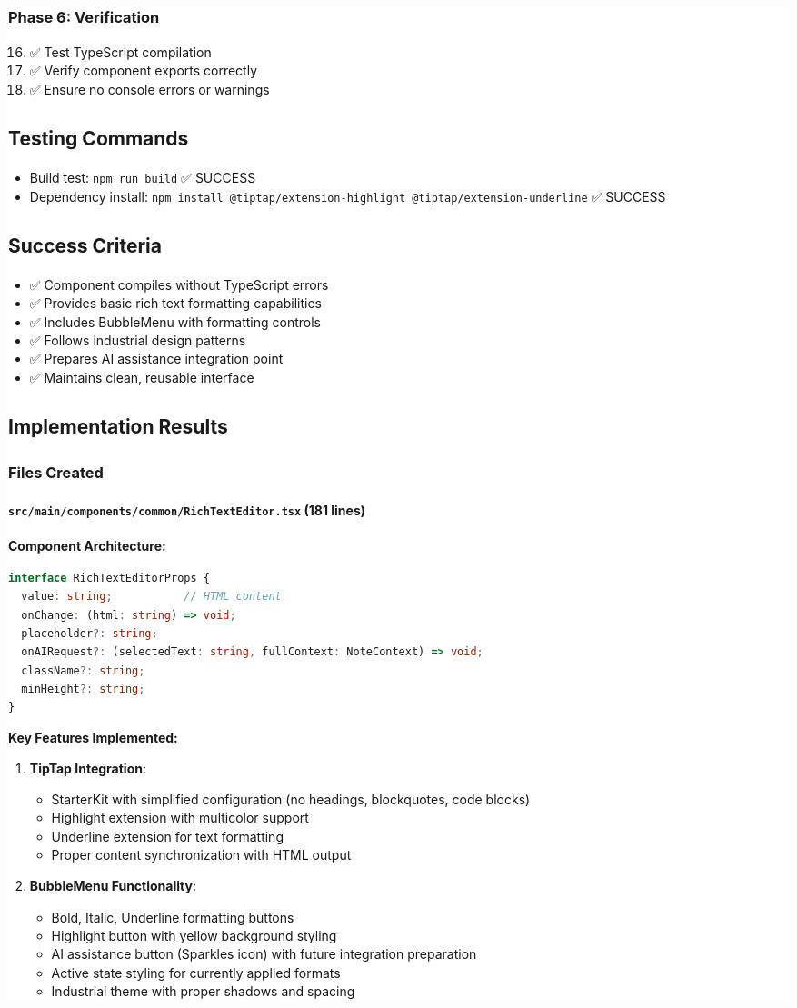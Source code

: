 ### Phase 6: Verification
16. ✅ Test TypeScript compilation  
17. ✅ Verify component exports correctly
18. ✅ Ensure no console errors or warnings

## Testing Commands
- Build test: `npm run build` ✅ SUCCESS
- Dependency install: `npm install @tiptap/extension-highlight @tiptap/extension-underline` ✅ SUCCESS

## Success Criteria
- ✅ Component compiles without TypeScript errors
- ✅ Provides basic rich text formatting capabilities
- ✅ Includes BubbleMenu with formatting controls  
- ✅ Follows industrial design patterns
- ✅ Prepares AI assistance integration point
- ✅ Maintains clean, reusable interface

## Implementation Results

### Files Created

#### `src/main/components/common/RichTextEditor.tsx` (181 lines)
**Component Architecture:**
```typescript
interface RichTextEditorProps {
  value: string;           // HTML content
  onChange: (html: string) => void;
  placeholder?: string;
  onAIRequest?: (selectedText: string, fullContext: NoteContext) => void;
  className?: string;
  minHeight?: string;
}
```

**Key Features Implemented:**

1. **TipTap Integration**:
   - StarterKit with simplified configuration (no headings, blockquotes, code blocks)
   - Highlight extension with multicolor support
   - Underline extension for text formatting
   - Proper content synchronization with HTML output

2. **BubbleMenu Functionality**:
   - Bold, Italic, Underline formatting buttons
   - Highlight button with yellow background styling
   - AI assistance button (Sparkles icon) with future integration preparation
   - Active state styling for currently applied formats
   - Industrial theme with proper shadows and spacing
